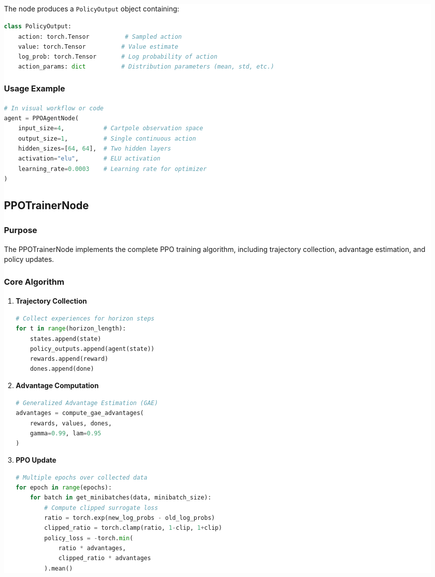 The node produces a `PolicyOutput` object containing:
```python
class PolicyOutput:
    action: torch.Tensor          # Sampled action
    value: torch.Tensor          # Value estimate
    log_prob: torch.Tensor       # Log probability of action
    action_params: dict          # Distribution parameters (mean, std, etc.)
```

### Usage Example

```python
# In visual workflow or code
agent = PPOAgentNode(
    input_size=4,           # Cartpole observation space
    output_size=1,          # Single continuous action
    hidden_sizes=[64, 64],  # Two hidden layers
    activation="elu",       # ELU activation
    learning_rate=0.0003    # Learning rate for optimizer
)
```

## PPOTrainerNode

### Purpose
The PPOTrainerNode implements the complete PPO training algorithm, including trajectory collection, advantage estimation, and policy updates.

### Core Algorithm

1. **Trajectory Collection**
   ```python
   # Collect experiences for horizon steps
   for t in range(horizon_length):
       states.append(state)
       policy_outputs.append(agent(state))
       rewards.append(reward)
       dones.append(done)
   ```

2. **Advantage Computation**
   ```python
   # Generalized Advantage Estimation (GAE)
   advantages = compute_gae_advantages(
       rewards, values, dones, 
       gamma=0.99, lam=0.95
   )
   ```

3. **PPO Update**
   ```python
   # Multiple epochs over collected data
   for epoch in range(epochs):
       for batch in get_minibatches(data, minibatch_size):
           # Compute clipped surrogate loss
           ratio = torch.exp(new_log_probs - old_log_probs)
           clipped_ratio = torch.clamp(ratio, 1-clip, 1+clip)
           policy_loss = -torch.min(
               ratio * advantages,
               clipped_ratio * advantages
           ).mean()
   ```
